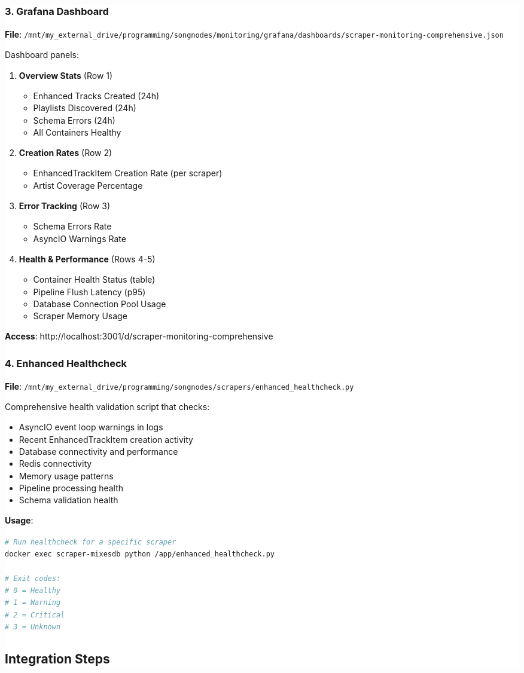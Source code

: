 ### 3. Grafana Dashboard
**File**: `/mnt/my_external_drive/programming/songnodes/monitoring/grafana/dashboards/scraper-monitoring-comprehensive.json`

Dashboard panels:
1. **Overview Stats** (Row 1)
   - Enhanced Tracks Created (24h)
   - Playlists Discovered (24h)
   - Schema Errors (24h)
   - All Containers Healthy

2. **Creation Rates** (Row 2)
   - EnhancedTrackItem Creation Rate (per scraper)
   - Artist Coverage Percentage

3. **Error Tracking** (Row 3)
   - Schema Errors Rate
   - AsyncIO Warnings Rate

4. **Health & Performance** (Rows 4-5)
   - Container Health Status (table)
   - Pipeline Flush Latency (p95)
   - Database Connection Pool Usage
   - Scraper Memory Usage

**Access**: http://localhost:3001/d/scraper-monitoring-comprehensive

### 4. Enhanced Healthcheck
**File**: `/mnt/my_external_drive/programming/songnodes/scrapers/enhanced_healthcheck.py`

Comprehensive health validation script that checks:
- AsyncIO event loop warnings in logs
- Recent EnhancedTrackItem creation activity
- Database connectivity and performance
- Redis connectivity
- Memory usage patterns
- Pipeline processing health
- Schema validation health

**Usage**:
```bash
# Run healthcheck for a specific scraper
docker exec scraper-mixesdb python /app/enhanced_healthcheck.py

# Exit codes:
# 0 = Healthy
# 1 = Warning
# 2 = Critical
# 3 = Unknown
```

## Integration Steps

